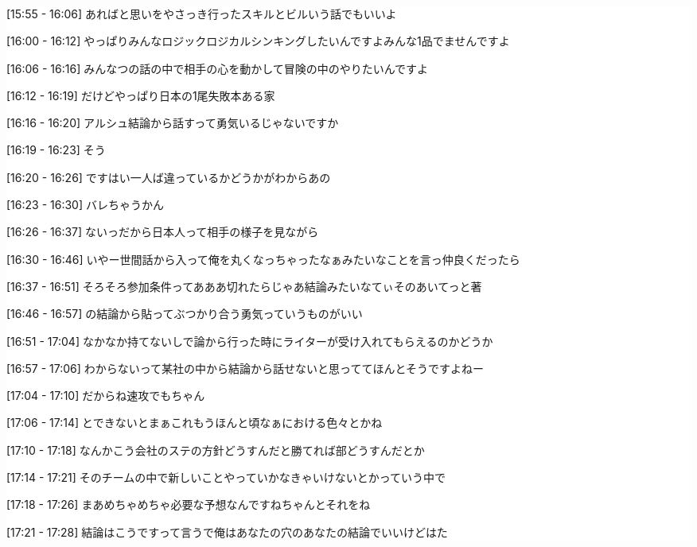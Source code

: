 [15:55 - 16:06]
あればと思いをやさっき行ったスキルとビルいう話でもいいよ

[16:00 - 16:12]
やっぱりみんなロジックロジカルシンキングしたいんですよみんな1品でませんですよ

[16:06 - 16:16]
みんなつの話の中で相手の心を動かして冒険の中のやりたいんですよ

[16:12 - 16:19]
だけどやっぱり日本の1尾失敗本ある家

[16:16 - 16:20]
アルシュ結論から話すって勇気いるじゃないですか

[16:19 - 16:23]
そう

[16:20 - 16:26]
ですはい一人ば違っているかどうかがわからあの

[16:23 - 16:30]
バレちゃうかん

[16:26 - 16:37]
ないっだから日本人って相手の様子を見ながら

[16:30 - 16:46]
いやー世間話から入って俺を丸くなっちゃったなぁみたいなことを言っ仲良くだったら

[16:37 - 16:51]
そろそろ参加条件ってあああ切れたらじゃあ結論みたいなてぃそのあいてっと著

[16:46 - 16:57]
の結論から貼ってぶつかり合う勇気っていうものがいい

[16:51 - 17:04]
なかなか持てないしで論から行った時にライターが受け入れてもらえるのかどうか

[16:57 - 17:06]
わからないって某社の中から結論から話せないと思っててほんとそうですよねー

[17:04 - 17:10]
だからね速攻でもちゃん

[17:06 - 17:14]
とできないとまぁこれもうほんと頃なぁにおける色々とかね

[17:10 - 17:18]
なんかこう会社のステの方針どうすんだと勝てれば部どうすんだとか

[17:14 - 17:21]
そのチームの中で新しいことやっていかなきゃいけないとかっていう中で

[17:18 - 17:26]
まあめちゃめちゃ必要な予想なんですねちゃんとそれをね

[17:21 - 17:28]
結論はこうですって言うで俺はあなたの穴のあなたの結論でいいけどはた
